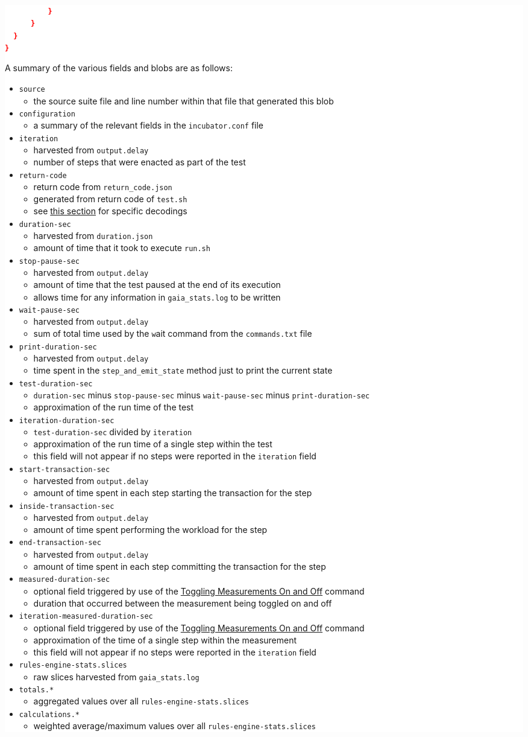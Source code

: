 ```json
          }
      }
  }
}
```

A summary of the various fields and blobs are as follows:

- `source`
  - the source suite file and line number within that file that generated this blob
- `configuration`
  - a summary of the relevant fields in the `incubator.conf` file
- `iteration`
  - harvested from `output.delay`
  - number of steps that were enacted as part of the test
- `return-code`
  - return code from `return_code.json`
  - generated from return code of `test.sh`
  - see [this section](#test-return-codes) for specific decodings
- `duration-sec`
  - harvested from `duration.json`
  - amount of time that it took to execute `run.sh`
- `stop-pause-sec`
  - harvested from `output.delay`
  - amount of time that the test paused at the end of its execution
  - allows time for any information in `gaia_stats.log` to be written
- `wait-pause-sec`
  - harvested from `output.delay`
  - sum of total time used by the `w`ait command from the `commands.txt` file
- `print-duration-sec`
  - harvested from `output.delay`
  - time spent in the `step_and_emit_state` method just to print the current state
- `test-duration-sec`
  - `duration-sec` minus `stop-pause-sec` minus `wait-pause-sec` minus `print-duration-sec`
  - approximation of the run time of the test
- `iteration-duration-sec`
  - `test-duration-sec` divided by `iteration`
  - approximation of the run time of a single step within the test
  - this field will not appear if no steps were reported in the `iteration` field
- `start-transaction-sec`
  - harvested from `output.delay`
  - amount of time spent in each step starting the transaction for the step
- `inside-transaction-sec`
  - harvested from `output.delay`
  - amount of time spent performing the workload for the step
- `end-transaction-sec`
  - harvested from `output.delay`
  - amount of time spent in each step committing the transaction for the step
- `measured-duration-sec`
  - optional field triggered by use of the [Toggling Measurements On and Off](#toggling-measurements-on-and-off) command
  - duration that occurred between the measurement being toggled on and off
- `iteration-measured-duration-sec`
  - optional field triggered by use of the [Toggling Measurements On and Off](#toggling-measurements-on-and-off) command
  - approximation of the time of a single step within the measurement
  - this field will not appear if no steps were reported in the `iteration` field
- `rules-engine-stats.slices`
  - raw slices harvested from `gaia_stats.log`
- `totals.*`
  - aggregated values over all `rules-engine-stats.slices`
- `calculations.*`
  - weighted average/maximum values over all `rules-engine-stats.slices`
